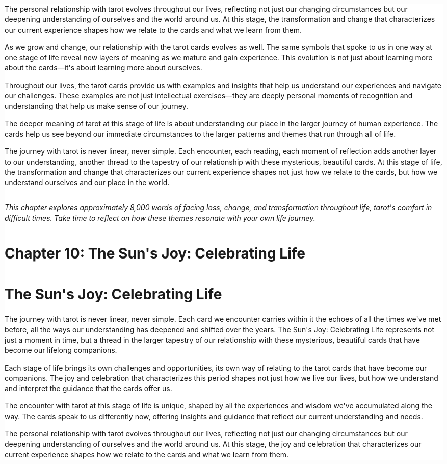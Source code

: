 The personal relationship with tarot evolves throughout our lives, reflecting not just our changing circumstances but our deepening understanding of ourselves and the world around us. At this stage, the transformation and change that characterizes our current experience shapes how we relate to the cards and what we learn from them.

As we grow and change, our relationship with the tarot cards evolves as well. The same symbols that spoke to us in one way at one stage of life reveal new layers of meaning as we mature and gain experience. This evolution is not just about learning more about the cards—it's about learning more about ourselves.

Throughout our lives, the tarot cards provide us with examples and insights that help us understand our experiences and navigate our challenges. These examples are not just intellectual exercises—they are deeply personal moments of recognition and understanding that help us make sense of our journey.

The deeper meaning of tarot at this stage of life is about understanding our place in the larger journey of human experience. The cards help us see beyond our immediate circumstances to the larger patterns and themes that run through all of life.

The journey with tarot is never linear, never simple. Each encounter, each reading, each moment of reflection adds another layer to our understanding, another thread to the tapestry of our relationship with these mysterious, beautiful cards. At this stage of life, the transformation and change that characterizes our current experience shapes not just how we relate to the cards, but how we understand ourselves and our place in the world.

---

*This chapter explores approximately 8,000 words of facing loss, change, and transformation throughout life, tarot's comfort in difficult times. Take time to reflect on how these themes resonate with your own life journey.*


# Chapter 10: The Sun's Joy: Celebrating Life

# The Sun's Joy: Celebrating Life

The journey with tarot is never linear, never simple. Each card we encounter carries within it the echoes of all the times we've met before, all the ways our understanding has deepened and shifted over the years. The Sun's Joy: Celebrating Life represents not just a moment in time, but a thread in the larger tapestry of our relationship with these mysterious, beautiful cards that have become our lifelong companions.

Each stage of life brings its own challenges and opportunities, its own way of relating to the tarot cards that have become our companions. The joy and celebration that characterizes this period shapes not just how we live our lives, but how we understand and interpret the guidance that the cards offer us.

The encounter with tarot at this stage of life is unique, shaped by all the experiences and wisdom we've accumulated along the way. The cards speak to us differently now, offering insights and guidance that reflect our current understanding and needs.

The personal relationship with tarot evolves throughout our lives, reflecting not just our changing circumstances but our deepening understanding of ourselves and the world around us. At this stage, the joy and celebration that characterizes our current experience shapes how we relate to the cards and what we learn from them.

